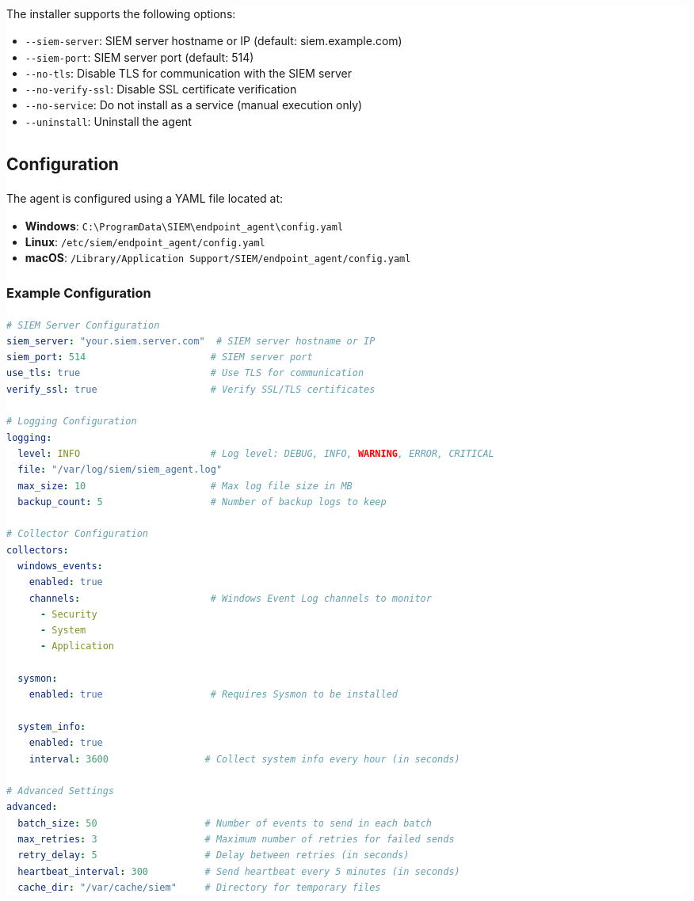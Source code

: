 The installer supports the following options:

- `--siem-server`: SIEM server hostname or IP (default: siem.example.com)
- `--siem-port`: SIEM server port (default: 514)
- `--no-tls`: Disable TLS for communication with the SIEM server
- `--no-verify-ssl`: Disable SSL certificate verification
- `--no-service`: Do not install as a service (manual execution only)
- `--uninstall`: Uninstall the agent

## Configuration

The agent is configured using a YAML file located at:

- **Windows**: `C:\ProgramData\SIEM\endpoint_agent\config.yaml`
- **Linux**: `/etc/siem/endpoint_agent/config.yaml`
- **macOS**: `/Library/Application Support/SIEM/endpoint_agent/config.yaml`

### Example Configuration

```yaml
# SIEM Server Configuration
siem_server: "your.siem.server.com"  # SIEM server hostname or IP
siem_port: 514                      # SIEM server port
use_tls: true                       # Use TLS for communication
verify_ssl: true                    # Verify SSL/TLS certificates

# Logging Configuration
logging:
  level: INFO                       # Log level: DEBUG, INFO, WARNING, ERROR, CRITICAL
  file: "/var/log/siem/siem_agent.log"
  max_size: 10                      # Max log file size in MB
  backup_count: 5                   # Number of backup logs to keep

# Collector Configuration
collectors:
  windows_events:
    enabled: true
    channels:                       # Windows Event Log channels to monitor
      - Security
      - System
      - Application
    
  sysmon:
    enabled: true                   # Requires Sysmon to be installed
    
  system_info:
    enabled: true
    interval: 3600                 # Collect system info every hour (in seconds)

# Advanced Settings
advanced:
  batch_size: 50                   # Number of events to send in each batch
  max_retries: 3                   # Maximum number of retries for failed sends
  retry_delay: 5                   # Delay between retries (in seconds)
  heartbeat_interval: 300          # Send heartbeat every 5 minutes (in seconds)
  cache_dir: "/var/cache/siem"     # Directory for temporary files
```
